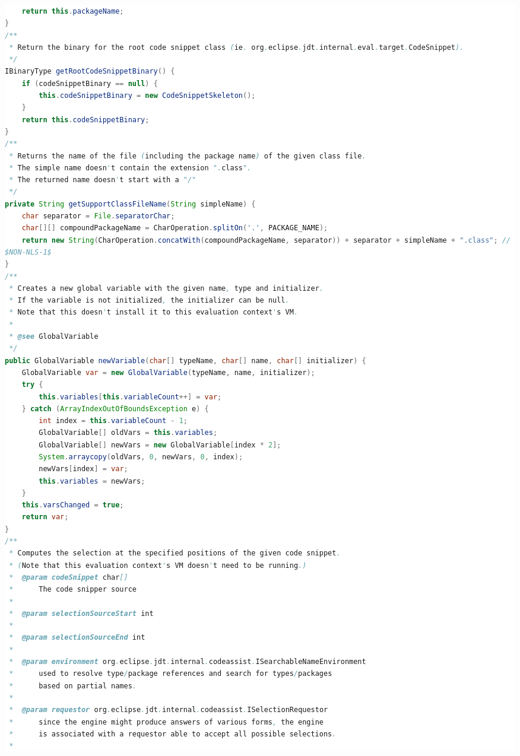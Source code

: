 ```java
	return this.packageName;
}
/**
 * Return the binary for the root code snippet class (ie. org.eclipse.jdt.internal.eval.target.CodeSnippet).
 */
IBinaryType getRootCodeSnippetBinary() {
	if (codeSnippetBinary == null) {
		this.codeSnippetBinary = new CodeSnippetSkeleton();
	}
	return this.codeSnippetBinary;
}
/**
 * Returns the name of the file (including the package name) of the given class file.
 * The simple name doesn't contain the extension ".class".
 * The returned name doesn't start with a "/"
 */
private String getSupportClassFileName(String simpleName) {
	char separator = File.separatorChar;
	char[][] compoundPackageName = CharOperation.splitOn('.', PACKAGE_NAME);
	return new String(CharOperation.concatWith(compoundPackageName, separator)) + separator + simpleName + ".class"; //$NON-NLS-1$
}
/**
 * Creates a new global variable with the given name, type and initializer.
 * If the variable is not initialized, the initializer can be null.
 * Note that this doesn't install it to this evaluation context's VM.
 *
 * @see GlobalVariable
 */
public GlobalVariable newVariable(char[] typeName, char[] name, char[] initializer) {
	GlobalVariable var = new GlobalVariable(typeName, name, initializer);
	try {
		this.variables[this.variableCount++] = var;
	} catch (ArrayIndexOutOfBoundsException e) {
		int index = this.variableCount - 1;
		GlobalVariable[] oldVars = this.variables;
		GlobalVariable[] newVars = new GlobalVariable[index * 2];
		System.arraycopy(oldVars, 0, newVars, 0, index);
		newVars[index] = var;
		this.variables = newVars;
	}
	this.varsChanged = true;
	return var;
}
/**
 * Computes the selection at the specified positions of the given code snippet.
 * (Note that this evaluation context's VM doesn't need to be running.)
 *  @param codeSnippet char[]
 * 		The code snipper source
 * 
 *  @param selectionSourceStart int
 * 
 *  @param selectionSourceEnd int
 * 
 *  @param environment org.eclipse.jdt.internal.codeassist.ISearchableNameEnvironment
 *      used to resolve type/package references and search for types/packages
 *      based on partial names.
 *
 *  @param requestor org.eclipse.jdt.internal.codeassist.ISelectionRequestor
 *      since the engine might produce answers of various forms, the engine 
 *      is associated with a requestor able to accept all possible selections.
 *
```